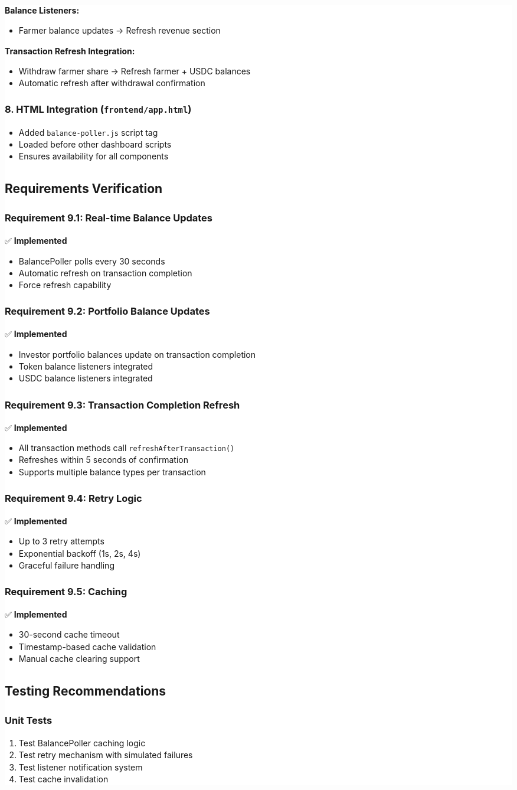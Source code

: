 **Balance Listeners:**
- Farmer balance updates → Refresh revenue section

**Transaction Refresh Integration:**
- Withdraw farmer share → Refresh farmer + USDC balances
- Automatic refresh after withdrawal confirmation

### 8. HTML Integration (`frontend/app.html`)
- Added `balance-poller.js` script tag
- Loaded before other dashboard scripts
- Ensures availability for all components

## Requirements Verification

### Requirement 9.1: Real-time Balance Updates
✅ **Implemented**
- BalancePoller polls every 30 seconds
- Automatic refresh on transaction completion
- Force refresh capability

### Requirement 9.2: Portfolio Balance Updates
✅ **Implemented**
- Investor portfolio balances update on transaction completion
- Token balance listeners integrated
- USDC balance listeners integrated

### Requirement 9.3: Transaction Completion Refresh
✅ **Implemented**
- All transaction methods call `refreshAfterTransaction()`
- Refreshes within 5 seconds of confirmation
- Supports multiple balance types per transaction

### Requirement 9.4: Retry Logic
✅ **Implemented**
- Up to 3 retry attempts
- Exponential backoff (1s, 2s, 4s)
- Graceful failure handling

### Requirement 9.5: Caching
✅ **Implemented**
- 30-second cache timeout
- Timestamp-based cache validation
- Manual cache clearing support

## Testing Recommendations

### Unit Tests
1. Test BalancePoller caching logic
2. Test retry mechanism with simulated failures
3. Test listener notification system
4. Test cache invalidation
